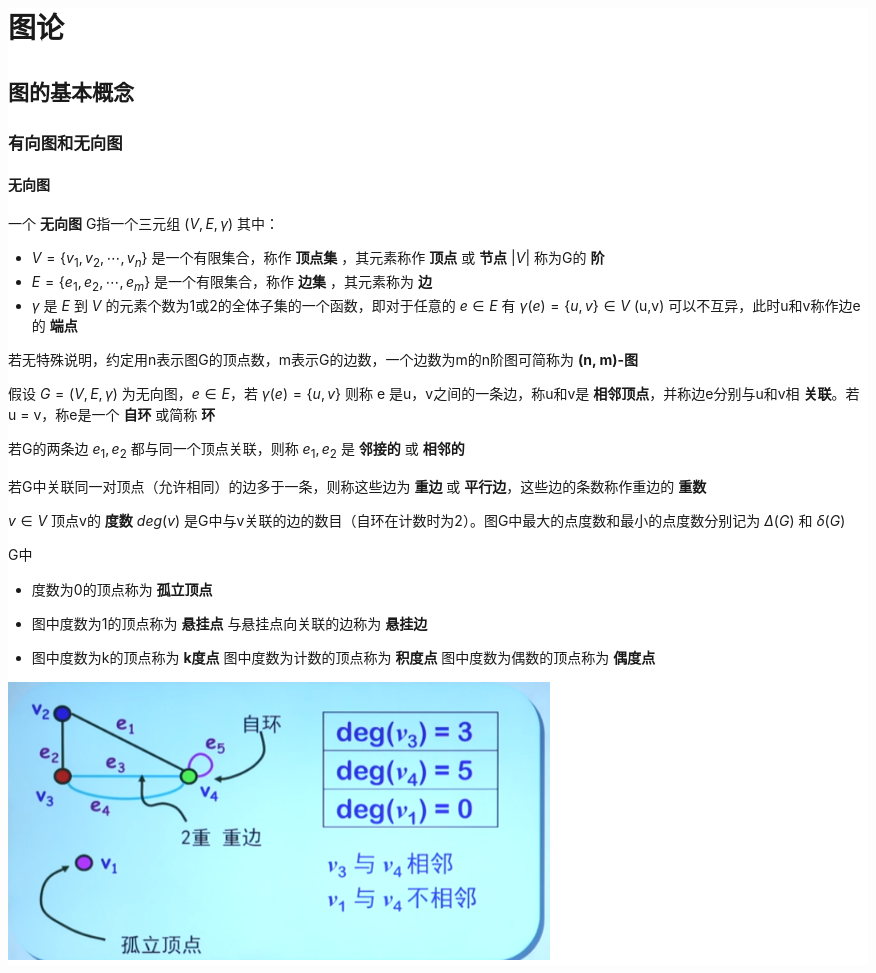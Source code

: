 # 图论

## 图的基本概念

### 有向图和无向图

#### 无向图

一个 **无向图** G指一个三元组 $(V, E, \gamma)$ 其中：

- $V = \{v_1, v_2, \cdots, v_n\}$ 是一个有限集合，称作 **顶点集** ，其元素称作 **顶点** 或 **节点** $|V|$ 称为G的 **阶**
- $E = \{e_1, e_2, \cdots, e_m\}$ 是一个有限集合，称作 **边集** ，其元素称为 **边**
- $\gamma$ 是 $E$ 到 $V$ 的元素个数为1或2的全体子集的一个函数，即对于任意的 $e \in E$ 有 $\gamma(e) = \{u, v\} \in V$ (u,v) 可以不互异，此时u和v称作边e的 **端点**

若无特殊说明，约定用n表示图G的顶点数，m表示G的边数，一个边数为m的n阶图可简称为 **(n, m)-图**

假设 $G = (V, E, \gamma)$ 为无向图，$e \in E$，若 $\gamma(e) = \{u, v\}$ 则称 e 是u，v之间的一条边，称u和v是 **相邻顶点**，并称边e分别与u和v相 **关联**。若 u = v，称e是一个 **自环** 或简称 **环**

若G的两条边 $e_1, e_2$ 都与同一个顶点关联，则称 $e_1, e_2$ 是 **邻接的** 或 **相邻的**

若G中关联同一对顶点（允许相同）的边多于一条，则称这些边为 **重边** 或 **平行边**，这些边的条数称作重边的 **重数**

$v \in V$ 顶点v的 **度数** $deg(v)$ 是G中与v关联的边的数目（自环在计数时为2）。图G中最大的点度数和最小的点度数分别记为 $\Delta(G)$ 和 $\delta(G)$

G中

- 度数为0的顶点称为 **孤立顶点** 

- 图中度数为1的顶点称为 **悬挂点** 与悬挂点向关联的边称为 **悬挂边** 

- 图中度数为k的顶点称为 **k度点** 图中度数为计数的顶点称为 **积度点** 图中度数为偶数的顶点称为 **偶度点**

<img src="离散数学 7 图论.assets/image-20200418104455081.png" alt="image-20200418104455081" style="zoom:80%;" />
